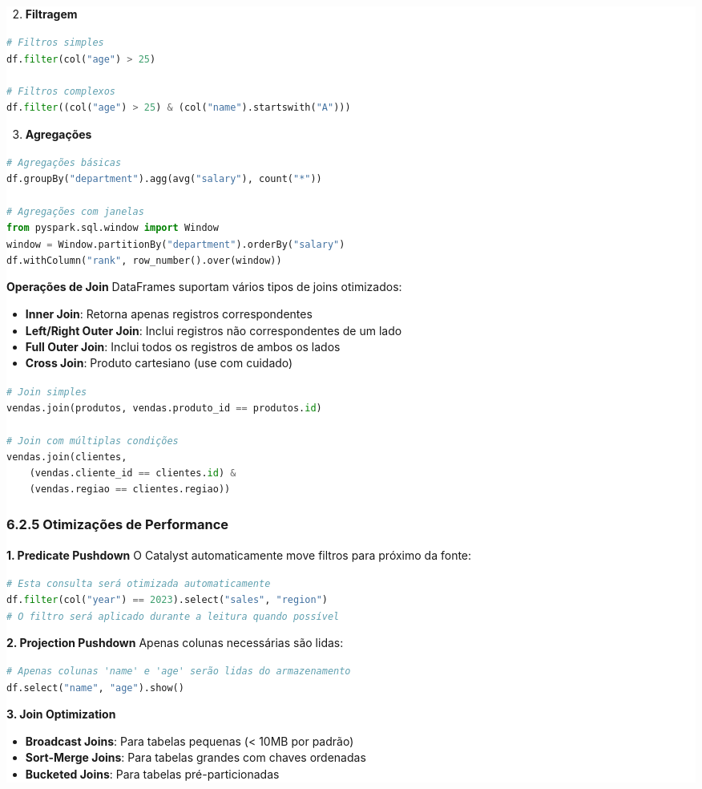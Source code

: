 2. **Filtragem**
```python
# Filtros simples
df.filter(col("age") > 25)

# Filtros complexos
df.filter((col("age") > 25) & (col("name").startswith("A")))
```

3. **Agregações**
```python
# Agregações básicas
df.groupBy("department").agg(avg("salary"), count("*"))

# Agregações com janelas
from pyspark.sql.window import Window
window = Window.partitionBy("department").orderBy("salary")
df.withColumn("rank", row_number().over(window))
```

**Operações de Join**
DataFrames suportam vários tipos de joins otimizados:

- **Inner Join**: Retorna apenas registros correspondentes
- **Left/Right Outer Join**: Inclui registros não correspondentes de um lado
- **Full Outer Join**: Inclui todos os registros de ambos os lados
- **Cross Join**: Produto cartesiano (use com cuidado)

```python
# Join simples
vendas.join(produtos, vendas.produto_id == produtos.id)

# Join com múltiplas condições
vendas.join(clientes, 
    (vendas.cliente_id == clientes.id) & 
    (vendas.regiao == clientes.regiao))
```

### 6.2.5 Otimizações de Performance

**1. Predicate Pushdown**
O Catalyst automaticamente move filtros para próximo da fonte:
```python
# Esta consulta será otimizada automaticamente
df.filter(col("year") == 2023).select("sales", "region")
# O filtro será aplicado durante a leitura quando possível
```

**2. Projection Pushdown**
Apenas colunas necessárias são lidas:
```python
# Apenas colunas 'name' e 'age' serão lidas do armazenamento
df.select("name", "age").show()
```

**3. Join Optimization**
- **Broadcast Joins**: Para tabelas pequenas (< 10MB por padrão)
- **Sort-Merge Joins**: Para tabelas grandes com chaves ordenadas
- **Bucketed Joins**: Para tabelas pré-particionadas
